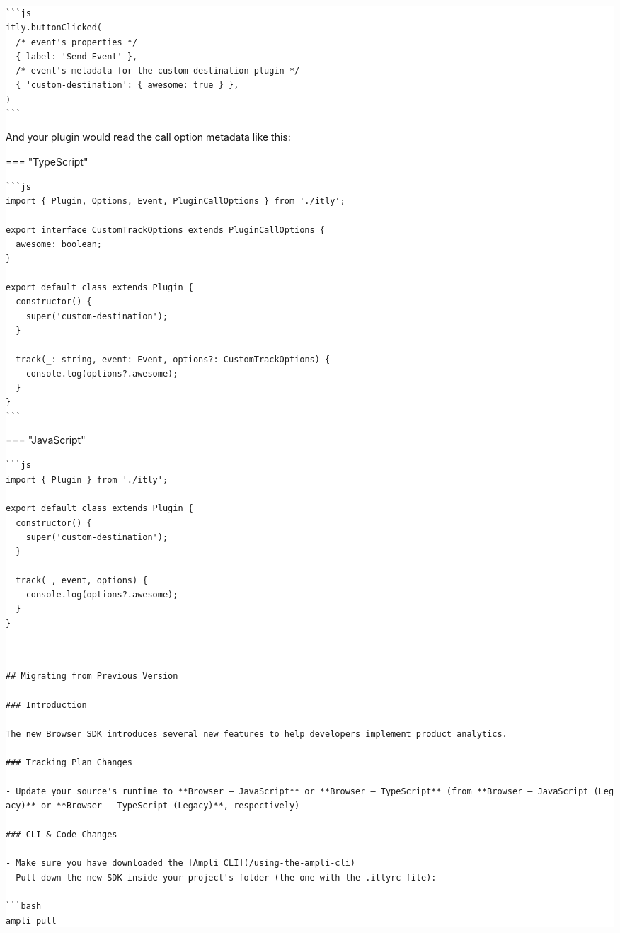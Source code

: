     ```js
    itly.buttonClicked(
      /* event's properties */
      { label: 'Send Event' },
      /* event's metadata for the custom destination plugin */
      { 'custom-destination': { awesome: true } },
    )
    ```

And your plugin would read the call option metadata like this:

=== "TypeScript"

    ```js
    import { Plugin, Options, Event, PluginCallOptions } from './itly';

    export interface CustomTrackOptions extends PluginCallOptions {
      awesome: boolean;
    }

    export default class extends Plugin {
      constructor() {
        super('custom-destination');
      }

      track(_: string, event: Event, options?: CustomTrackOptions) {
        console.log(options?.awesome);
      }
    }
    ```

=== "JavaScript"

    ```js
    import { Plugin } from './itly';

    export default class extends Plugin {
      constructor() {
        super('custom-destination');
      }

      track(_, event, options) {
        console.log(options?.awesome);
      }
    }
```


## Migrating from Previous Version

### Introduction

The new Browser SDK introduces several new features to help developers implement product analytics.

### Tracking Plan Changes

- Update your source's runtime to **Browser — JavaScript** or **Browser — TypeScript** (from **Browser — JavaScript (Legacy)** or **Browser — TypeScript (Legacy)**, respectively)

### CLI & Code Changes

- Make sure you have downloaded the [Ampli CLI](/using-the-ampli-cli)
- Pull down the new SDK inside your project's folder (the one with the .itlyrc file):

```bash
ampli pull
```
